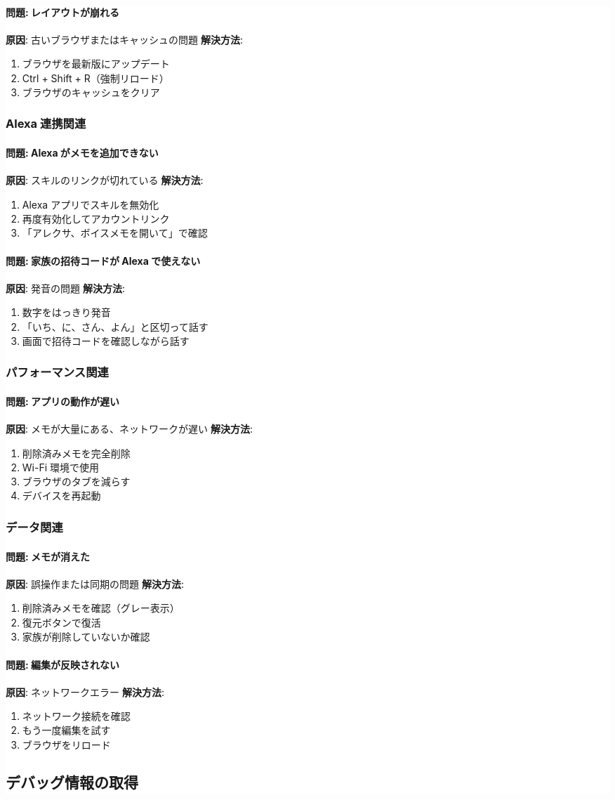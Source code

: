 #### 問題: レイアウトが崩れる
**原因**: 古いブラウザまたはキャッシュの問題
**解決方法**:
1. ブラウザを最新版にアップデート
2. Ctrl + Shift + R（強制リロード）
3. ブラウザのキャッシュをクリア

### Alexa 連携関連

#### 問題: Alexa がメモを追加できない
**原因**: スキルのリンクが切れている
**解決方法**:
1. Alexa アプリでスキルを無効化
2. 再度有効化してアカウントリンク
3. 「アレクサ、ボイスメモを開いて」で確認

#### 問題: 家族の招待コードが Alexa で使えない
**原因**: 発音の問題
**解決方法**:
1. 数字をはっきり発音
2. 「いち、に、さん、よん」と区切って話す
3. 画面で招待コードを確認しながら話す

### パフォーマンス関連

#### 問題: アプリの動作が遅い
**原因**: メモが大量にある、ネットワークが遅い
**解決方法**:
1. 削除済みメモを完全削除
2. Wi-Fi 環境で使用
3. ブラウザのタブを減らす
4. デバイスを再起動

### データ関連

#### 問題: メモが消えた
**原因**: 誤操作または同期の問題
**解決方法**:
1. 削除済みメモを確認（グレー表示）
2. 復元ボタンで復活
3. 家族が削除していないか確認

#### 問題: 編集が反映されない
**原因**: ネットワークエラー
**解決方法**:
1. ネットワーク接続を確認
2. もう一度編集を試す
3. ブラウザをリロード

## デバッグ情報の取得
